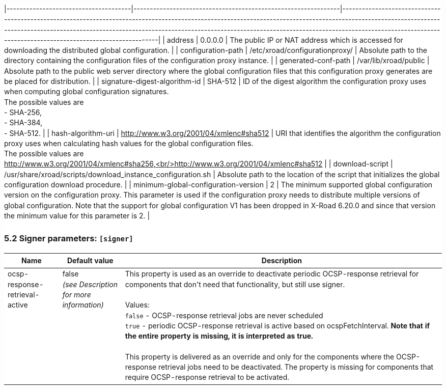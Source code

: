 |--------------------------------------|---------------------------------------------------------------|-------------------------------------------------------------------------------------------------------------------------------------------------------------------------------------------------------------------------------------------------------------------------------------------------------------------------------------------------------|
| address                              | 0.0.0.0                                                       | The public IP or NAT address which is accessed for downloading the distributed global configuration.                                                                                                                                                                                                                                                  |
| configuration-path                   | /etc/xroad/configurationproxy/                                | Absolute path to the directory containing the configuration files of the configuration proxy instance.                                                                                                                                                                                                                                                |
| generated-conf-path                  | /var/lib/xroad/public                                         | Absolute path to the public web server directory where the global configuration files that this configuration proxy generates are be placed for distribution.                                                                                                                                                                                         |
| signature-digest-algorithm-id        | SHA-512                                                       | ID of the digest algorithm the configuration proxy uses when computing global configuration signatures.<br/>The possible values are<br/>-   SHA-256,<br/>-   SHA-384,<br/>-   SHA-512.                                                                                                                                                                |
| hash-algorithm-uri                   | http://www.w3.org/2001/04/xmlenc#sha512                       | URI that identifies the algorithm the configuration proxy uses when calculating hash values for the global configuration files.<br/>The possible values are<br/>http://www.w3.org/2001/04/xmlenc#sha256,<br/>http://www.w3.org/2001/04/xmlenc#sha512                                                                                                  |
| download-script                      | /usr/share/xroad/scripts/download\_instance\_configuration.sh | Absolute path to the location of the script that initializes the global configuration download procedure.                                                                                                                                                                                                                                             |
| minimum-global-configuration-version | 2                                                             | The minimum supported global configuration version on the configuration proxy. This parameter is used if the configuration proxy needs to distribute multiple versions of global configuration. Note that the support for global configuration V1 has been dropped in X-Road 6.20.0 and since that version the minimum value for this parameter is 2. |

### 5.2 Signer parameters: `[signer]`

| **Name**                       | **Default value**                                    | **Description**                                                                                                                                                                                                                                                                                                                                                                                                                                                                                                                                                                                                                                                  |
|--------------------------------|------------------------------------------------------|------------------------------------------------------------------------------------------------------------------------------------------------------------------------------------------------------------------------------------------------------------------------------------------------------------------------------------------------------------------------------------------------------------------------------------------------------------------------------------------------------------------------------------------------------------------------------------------------------------------------------------------------------------------|
| ocsp-response-retrieval-active | false <br/> _(see Description for more information)_ | This property is used as an override to deactivate periodic OCSP-response retrieval for components that don't need that functionality, but still use signer. <br/><br/> Values: <br/> `false` - OCSP-response retrieval jobs are never scheduled <br/> `true` - periodic OCSP-response retrieval is active based on ocspFetchInterval. **Note that if the entire property is missing, it is interpreted as true.** <br/><br/>  This property is delivered as an override and only for the components where the OCSP-response retrieval jobs need to be deactivated. The property is missing for components that require OCSP-response retrieval to be activated. |